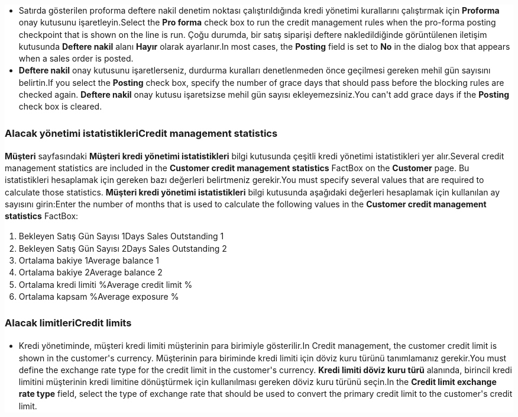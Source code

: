 - <span data-ttu-id="c294f-154">Satırda gösterilen proforma deftere nakil denetim noktası çalıştırıldığında kredi yönetimi kurallarını çalıştırmak için **Proforma** onay kutusunu işaretleyin.</span><span class="sxs-lookup"><span data-stu-id="c294f-154">Select the **Pro forma** check box to run the credit management rules when the pro-forma posting checkpoint that is shown on the line is run.</span></span> <span data-ttu-id="c294f-155">Çoğu durumda, bir satış siparişi deftere nakledildiğinde görüntülenen iletişim kutusunda **Deftere nakil** alanı **Hayır** olarak ayarlanır.</span><span class="sxs-lookup"><span data-stu-id="c294f-155">In most cases, the **Posting** field is set to **No** in the dialog box that appears when a sales order is posted.</span></span>
- <span data-ttu-id="c294f-156">**Deftere nakil** onay kutusunu işaretlerseniz, durdurma kuralları denetlenmeden önce geçilmesi gereken mehil gün sayısını belirtin.</span><span class="sxs-lookup"><span data-stu-id="c294f-156">If you select the **Posting** check box, specify the number of grace days that should pass before the blocking rules are checked again.</span></span> <span data-ttu-id="c294f-157">**Deftere nakil** onay kutusu işaretsizse mehil gün sayısı ekleyemezsiniz.</span><span class="sxs-lookup"><span data-stu-id="c294f-157">You can't add grace days if the **Posting** check box is cleared.</span></span>

### <a name="credit-management-statistics"></a><span data-ttu-id="c294f-158">Alacak yönetimi istatistikleri</span><span class="sxs-lookup"><span data-stu-id="c294f-158">Credit management statistics</span></span>

<span data-ttu-id="c294f-159">**Müşteri** sayfasındaki **Müşteri kredi yönetimi istatistikleri** bilgi kutusunda çeşitli kredi yönetimi istatistikleri yer alır.</span><span class="sxs-lookup"><span data-stu-id="c294f-159">Several credit management statistics are included in the **Customer credit management statistics** FactBox on the **Customer** page.</span></span> <span data-ttu-id="c294f-160">Bu istatistikleri hesaplamak için gereken bazı değerleri belirtmeniz gerekir.</span><span class="sxs-lookup"><span data-stu-id="c294f-160">You must specify several values that are required to calculate those statistics.</span></span> <span data-ttu-id="c294f-161">**Müşteri kredi yönetimi istatistikleri** bilgi kutusunda aşağıdaki değerleri hesaplamak için kullanılan ay sayısını girin:</span><span class="sxs-lookup"><span data-stu-id="c294f-161">Enter the number of months that is used to calculate the following values in the **Customer credit management statistics** FactBox:</span></span>

1. <span data-ttu-id="c294f-162">Bekleyen Satış Gün Sayısı 1</span><span class="sxs-lookup"><span data-stu-id="c294f-162">Days Sales Outstanding 1</span></span>
2. <span data-ttu-id="c294f-163">Bekleyen Satış Gün Sayısı 2</span><span class="sxs-lookup"><span data-stu-id="c294f-163">Days Sales Outstanding 2</span></span>
3. <span data-ttu-id="c294f-164">Ortalama bakiye 1</span><span class="sxs-lookup"><span data-stu-id="c294f-164">Average balance 1</span></span>
4. <span data-ttu-id="c294f-165">Ortalama bakiye 2</span><span class="sxs-lookup"><span data-stu-id="c294f-165">Average balance 2</span></span>
5. <span data-ttu-id="c294f-166">Ortalama kredi limiti %</span><span class="sxs-lookup"><span data-stu-id="c294f-166">Average credit limit %</span></span>
6. <span data-ttu-id="c294f-167">Ortalama kapsam %</span><span class="sxs-lookup"><span data-stu-id="c294f-167">Average exposure %</span></span>

### <a name="credit-limits"></a><span data-ttu-id="c294f-168">Alacak limitleri</span><span class="sxs-lookup"><span data-stu-id="c294f-168">Credit limits</span></span>

- <span data-ttu-id="c294f-169">Kredi yönetiminde, müşteri kredi limiti müşterinin para birimiyle gösterilir.</span><span class="sxs-lookup"><span data-stu-id="c294f-169">In Credit management, the customer credit limit is shown in the customer's currency.</span></span> <span data-ttu-id="c294f-170">Müşterinin para biriminde kredi limiti için döviz kuru türünü tanımlamanız gerekir.</span><span class="sxs-lookup"><span data-stu-id="c294f-170">You must define the exchange rate type for the credit limit in the customer's currency.</span></span> <span data-ttu-id="c294f-171">**Kredi limiti döviz kuru türü** alanında, birincil kredi limitini müşterinin kredi limitine dönüştürmek için kullanılması gereken döviz kuru türünü seçin.</span><span class="sxs-lookup"><span data-stu-id="c294f-171">In the **Credit limit exchange rate type** field, select the type of exchange rate that should be used to convert the primary credit limit to the customer's credit limit.</span></span>